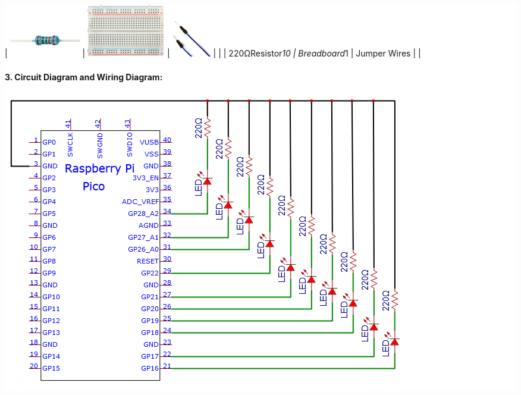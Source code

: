 | ![img](media/wps13.jpg) | ![](media/wps73.png)  | ![img](media/wps15.jpg) |   |
| 220ΩResistor*10         | Breadboard*1                        | Jumper Wires            |     |



#### 3. Circuit Diagram and Wiring Diagram:

![](media/e6f92039d131685369db2d1ac2c30267.png)
